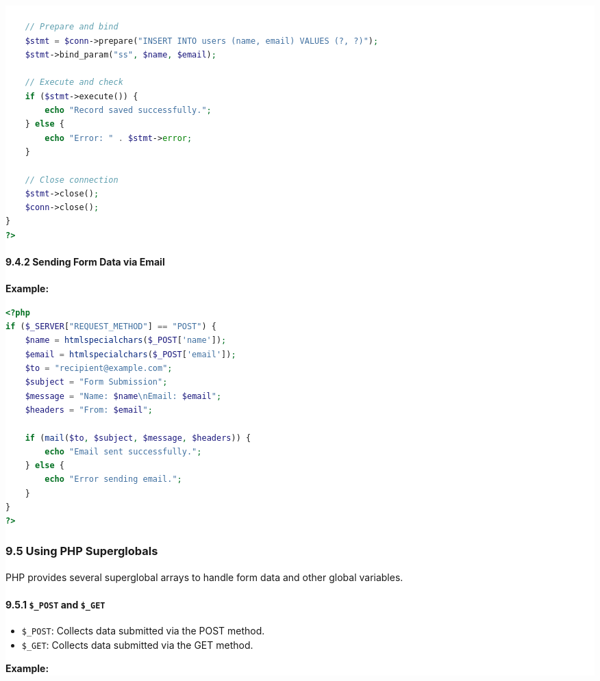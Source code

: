 ```php
    
    // Prepare and bind
    $stmt = $conn->prepare("INSERT INTO users (name, email) VALUES (?, ?)");
    $stmt->bind_param("ss", $name, $email);
    
    // Execute and check
    if ($stmt->execute()) {
        echo "Record saved successfully.";
    } else {
        echo "Error: " . $stmt->error;
    }
    
    // Close connection
    $stmt->close();
    $conn->close();
}
?>
```

#### 9.4.2 Sending Form Data via Email

**Example:**

```php
<?php
if ($_SERVER["REQUEST_METHOD"] == "POST") {
    $name = htmlspecialchars($_POST['name']);
    $email = htmlspecialchars($_POST['email']);
    $to = "recipient@example.com";
    $subject = "Form Submission";
    $message = "Name: $name\nEmail: $email";
    $headers = "From: $email";

    if (mail($to, $subject, $message, $headers)) {
        echo "Email sent successfully.";
    } else {
        echo "Error sending email.";
    }
}
?>
```

### 9.5 Using PHP Superglobals

PHP provides several superglobal arrays to handle form data and other global variables.

#### 9.5.1 `$_POST` and `$_GET`

- `$_POST`: Collects data submitted via the POST method.
- `$_GET`: Collects data submitted via the GET method.

**Example:**
